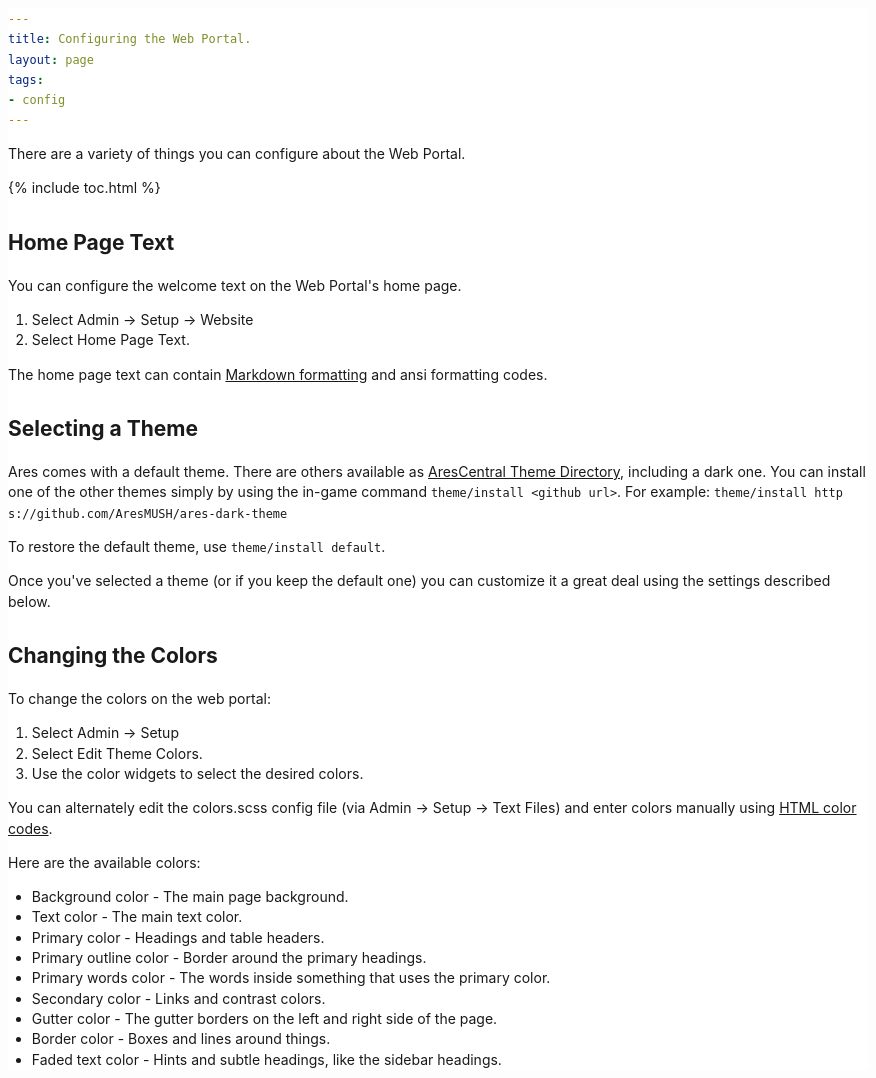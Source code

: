 ```yaml
---
title: Configuring the Web Portal.
layout: page
tags:
- config
---
```


There are a variety of things you can configure about the Web Portal.

{% include toc.html %}

## Home Page Text

You can configure the welcome text on the Web Portal's home page.

1. Select Admin -> Setup -> Website
2. Select Home Page Text.

The home page text can contain [Markdown formatting](https://daringfireball.net/projects/markdown/syntax) and ansi formatting codes.

## Selecting a Theme

Ares comes with a default theme.  There are others available as [AresCentral Theme Directory](https://arescentral.aresmush.com/themes), including a dark one. You can install one of the other themes simply by using the in-game command `theme/install <github url>`. For example: `theme/install https://github.com/AresMUSH/ares-dark-theme`
  
To restore the default theme, use `theme/install default`.

Once you've selected a theme (or if you keep the default one) you can customize it a great deal using the settings described below.

## Changing the Colors

To change the colors on the web portal:

1. Select Admin -> Setup
2. Select Edit Theme Colors.
3. Use the color widgets to select the desired colors.

You can alternately edit the colors.scss config file (via Admin -> Setup -> Text Files) and enter colors manually using [HTML color codes](https://htmlcolorcodes.com/).

Here are the available colors:

* Background color - The main page background.
* Text color - The main text color.
* Primary color - Headings and table headers.
* Primary outline color - Border around the primary headings.
* Primary words color - The words inside something that uses the primary color.
* Secondary color - Links and contrast colors.
* Gutter color - The gutter borders on the left and right side of the page.
* Border color - Boxes and lines around things.
* Faded text color - Hints and subtle headings, like the sidebar headings.
